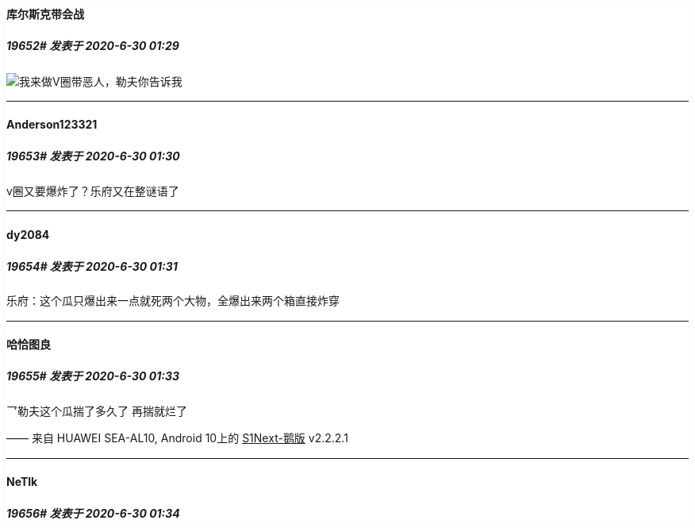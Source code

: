 ####  库尔斯克带会战  
##### 19652#       发表于 2020-6-30 01:29



<img src="https://static.saraba1st.com/image/smiley/face2017/037.png" referrerpolicy="no-referrer">我来做V圈带恶人，勒夫你告诉我







-----

####  Anderson123321  
##### 19653#       发表于 2020-6-30 01:30




v圈又要爆炸了？乐府又在整谜语了







-----

####  dy2084  
##### 19654#       发表于 2020-6-30 01:31




乐府：这个瓜只爆出来一点就死两个大物，全爆出来两个箱直接炸穿







-----

####  哈恰图良  
##### 19655#       发表于 2020-6-30 01:33




乛勒夫这个瓜揣了多久了 再揣就烂了

—— 来自 HUAWEI SEA-AL10, Android 10上的 [S1Next-鹅版](https://github.com/ykrank/S1-Next/releases) v2.2.2.1







-----

####  NeTlk  
##### 19656#       发表于 2020-6-30 01:34
